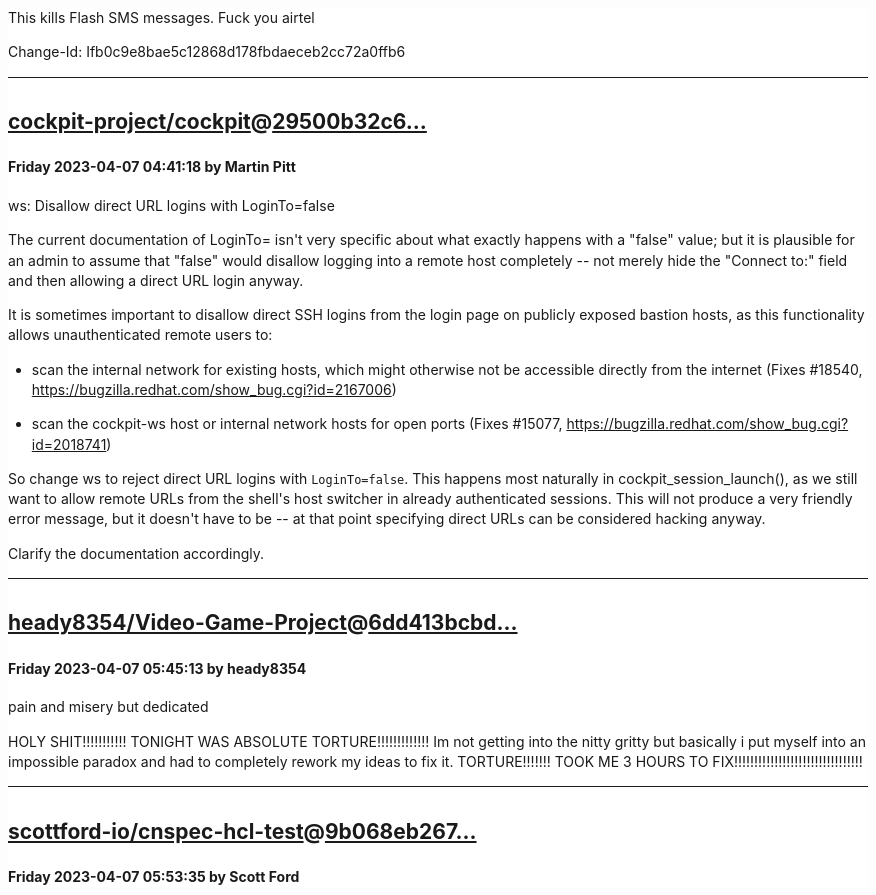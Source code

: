 This kills Flash SMS messages. Fuck you airtel

Change-Id: Ifb0c9e8bae5c12868d178fbdaeceb2cc72a0ffb6

---
## [cockpit-project/cockpit](https://github.com/cockpit-project/cockpit)@[29500b32c6...](https://github.com/cockpit-project/cockpit/commit/29500b32c66dff16ec4aabf119a5772f007a007e)
#### Friday 2023-04-07 04:41:18 by Martin Pitt

ws: Disallow direct URL logins with LoginTo=false

The current documentation of LoginTo= isn't very specific about what
exactly happens with a "false" value; but it is plausible for an admin
to assume that "false" would disallow logging into a remote host
completely -- not merely hide the "Connect to:" field and then allowing
a direct URL login anyway.

It is sometimes important to disallow direct SSH logins from the login
page on publicly exposed bastion hosts, as this functionality allows
unauthenticated remote users to:

 - scan the internal network for existing hosts, which might otherwise
   not be accessible directly from the internet
   (Fixes #18540, https://bugzilla.redhat.com/show_bug.cgi?id=2167006)

 - scan the cockpit-ws host or internal network hosts for open ports
   (Fixes #15077, https://bugzilla.redhat.com/show_bug.cgi?id=2018741)

So change ws to reject direct URL logins with `LoginTo=false`. This
happens most naturally in cockpit_session_launch(), as we still want to
allow remote URLs from the shell's host switcher in already
authenticated sessions. This will not produce a very friendly error
message, but it doesn't have to be -- at that point specifying direct
URLs can be considered hacking anyway.

Clarify the documentation accordingly.

---
## [heady8354/Video-Game-Project](https://github.com/heady8354/Video-Game-Project)@[6dd413bcbd...](https://github.com/heady8354/Video-Game-Project/commit/6dd413bcbd936b02b1d6142b0d0a79f3b1e3e1a2)
#### Friday 2023-04-07 05:45:13 by heady8354

pain and misery but dedicated

HOLY SHIT!!!!!!!!!!! TONIGHT WAS ABSOLUTE TORTURE!!!!!!!!!!!!! Im not getting into the nitty gritty but basically i put myself into an impossible paradox and had to completely rework my ideas to fix it. TORTURE!!!!!!! TOOK ME 3 HOURS TO FIX!!!!!!!!!!!!!!!!!!!!!!!!!!!!!!!!

---
## [scottford-io/cnspec-hcl-test](https://github.com/scottford-io/cnspec-hcl-test)@[9b068eb267...](https://github.com/scottford-io/cnspec-hcl-test/commit/9b068eb2670a8d051862863cd3c1f0636c7824e5)
#### Friday 2023-04-07 05:53:35 by Scott Ford
